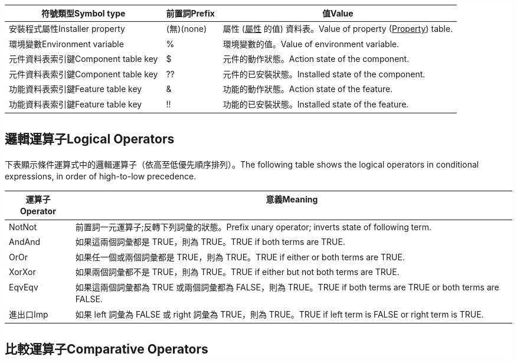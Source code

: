 

| <span data-ttu-id="53161-140">符號類型</span><span class="sxs-lookup"><span data-stu-id="53161-140">Symbol type</span></span>          | <span data-ttu-id="53161-141">前置詞</span><span class="sxs-lookup"><span data-stu-id="53161-141">Prefix</span></span> | <span data-ttu-id="53161-142">值</span><span class="sxs-lookup"><span data-stu-id="53161-142">Value</span></span>                                                     |
|----------------------|--------|-----------------------------------------------------------|
| <span data-ttu-id="53161-143">安裝程式屬性</span><span class="sxs-lookup"><span data-stu-id="53161-143">Installer property</span></span>   | <span data-ttu-id="53161-144">(無)</span><span class="sxs-lookup"><span data-stu-id="53161-144">(none)</span></span> | <span data-ttu-id="53161-145">屬性 ([屬性](property-table.md) 的值) 資料表。</span><span class="sxs-lookup"><span data-stu-id="53161-145">Value of property ([Property](property-table.md)) table.</span></span> |
| <span data-ttu-id="53161-146">環境變數</span><span class="sxs-lookup"><span data-stu-id="53161-146">Environment variable</span></span> | %      | <span data-ttu-id="53161-147">環境變數的值。</span><span class="sxs-lookup"><span data-stu-id="53161-147">Value of environment variable.</span></span>                            |
| <span data-ttu-id="53161-148">元件資料表索引鍵</span><span class="sxs-lookup"><span data-stu-id="53161-148">Component table key</span></span>  | $      | <span data-ttu-id="53161-149">元件的動作狀態。</span><span class="sxs-lookup"><span data-stu-id="53161-149">Action state of the component.</span></span>                            |
| <span data-ttu-id="53161-150">元件資料表索引鍵</span><span class="sxs-lookup"><span data-stu-id="53161-150">Component table key</span></span>  | <span data-ttu-id="53161-151">?</span><span class="sxs-lookup"><span data-stu-id="53161-151">?</span></span>      | <span data-ttu-id="53161-152">元件的已安裝狀態。</span><span class="sxs-lookup"><span data-stu-id="53161-152">Installed state of the component.</span></span>                         |
| <span data-ttu-id="53161-153">功能資料表索引鍵</span><span class="sxs-lookup"><span data-stu-id="53161-153">Feature table key</span></span>    | &      | <span data-ttu-id="53161-154">功能的動作狀態。</span><span class="sxs-lookup"><span data-stu-id="53161-154">Action state of the feature.</span></span>                              |
| <span data-ttu-id="53161-155">功能資料表索引鍵</span><span class="sxs-lookup"><span data-stu-id="53161-155">Feature table key</span></span>    | <span data-ttu-id="53161-156">!</span><span class="sxs-lookup"><span data-stu-id="53161-156">!</span></span>      | <span data-ttu-id="53161-157">功能的已安裝狀態。</span><span class="sxs-lookup"><span data-stu-id="53161-157">Installed state of the feature.</span></span>                           |



 

## <a name="logical-operators"></a><span data-ttu-id="53161-158">邏輯運算子</span><span class="sxs-lookup"><span data-stu-id="53161-158">Logical Operators</span></span>

<span data-ttu-id="53161-159">下表顯示條件運算式中的邏輯運算子（依高至低優先順序排列）。</span><span class="sxs-lookup"><span data-stu-id="53161-159">The following table shows the logical operators in conditional expressions, in order of high-to-low precedence.</span></span>



| <span data-ttu-id="53161-160">運算子</span><span class="sxs-lookup"><span data-stu-id="53161-160">Operator</span></span> | <span data-ttu-id="53161-161">意義</span><span class="sxs-lookup"><span data-stu-id="53161-161">Meaning</span></span>                                                 |
|----------|---------------------------------------------------------|
| <span data-ttu-id="53161-162">Not</span><span class="sxs-lookup"><span data-stu-id="53161-162">Not</span></span>      | <span data-ttu-id="53161-163">前置詞一元運算子;反轉下列詞彙的狀態。</span><span class="sxs-lookup"><span data-stu-id="53161-163">Prefix unary operator; inverts state of following term.</span></span> |
| <span data-ttu-id="53161-164">And</span><span class="sxs-lookup"><span data-stu-id="53161-164">And</span></span>      | <span data-ttu-id="53161-165">如果這兩個詞彙都是 TRUE，則為 TRUE。</span><span class="sxs-lookup"><span data-stu-id="53161-165">TRUE if both terms are TRUE.</span></span>                            |
| <span data-ttu-id="53161-166">Or</span><span class="sxs-lookup"><span data-stu-id="53161-166">Or</span></span>       | <span data-ttu-id="53161-167">如果任一個或兩個詞彙都是 TRUE，則為 TRUE。</span><span class="sxs-lookup"><span data-stu-id="53161-167">TRUE if either or both terms are TRUE.</span></span>                  |
| <span data-ttu-id="53161-168">Xor</span><span class="sxs-lookup"><span data-stu-id="53161-168">Xor</span></span>      | <span data-ttu-id="53161-169">如果兩個詞彙都不是 TRUE，則為 TRUE。</span><span class="sxs-lookup"><span data-stu-id="53161-169">TRUE if either but not both terms are TRUE.</span></span>             |
| <span data-ttu-id="53161-170">Eqv</span><span class="sxs-lookup"><span data-stu-id="53161-170">Eqv</span></span>      | <span data-ttu-id="53161-171">如果這兩個詞彙都為 TRUE 或兩個詞彙都為 FALSE，則為 TRUE。</span><span class="sxs-lookup"><span data-stu-id="53161-171">TRUE if both terms are TRUE or both terms are FALSE.</span></span>    |
| <span data-ttu-id="53161-172">進出口</span><span class="sxs-lookup"><span data-stu-id="53161-172">Imp</span></span>      | <span data-ttu-id="53161-173">如果 left 詞彙為 FALSE 或 right 詞彙為 TRUE，則為 TRUE。</span><span class="sxs-lookup"><span data-stu-id="53161-173">TRUE if left term is FALSE or right term is TRUE.</span></span>       |



 

## <a name="comparative-operators"></a><span data-ttu-id="53161-174">比較運算子</span><span class="sxs-lookup"><span data-stu-id="53161-174">Comparative Operators</span></span>
